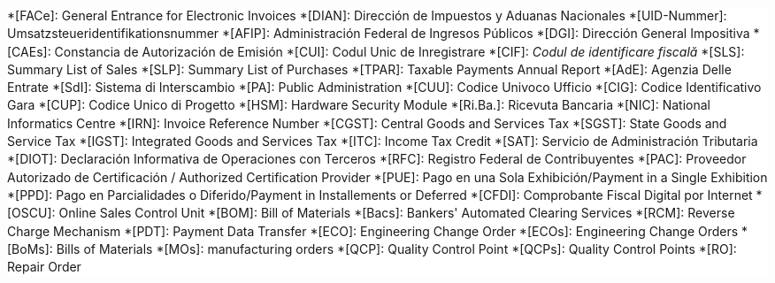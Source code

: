   *[FACe]: General Entrance for Electronic Invoices
  *[DIAN]: Dirección de Impuestos y Aduanas Nacionales
  *[UID-Nummer]: Umsatzsteueridentifikationsnummer
  *[AFIP]: Administración Federal de Ingresos Públicos
  *[DGI]: Dirección General Impositiva
  *[CAEs]: Constancia de Autorización de Emisión
  *[CUI]: Codul Unic de Inregistrare
  *[CIF]: *Codul de identificare fiscală*
  *[SLS]: Summary List of Sales
  *[SLP]: Summary List of Purchases
  *[TPAR]: Taxable Payments Annual Report
  *[AdE]: Agenzia Delle Entrate
  *[SdI]: Sistema di Interscambio
  *[PA]: Public Administration
  *[CUU]: Codice Univoco Ufficio
  *[CIG]: Codice Identificativo Gara
  *[CUP]: Codice Unico di Progetto
  *[HSM]: Hardware Security Module
  *[Ri.Ba.]: Ricevuta Bancaria
  *[NIC]: National Informatics Centre
  *[IRN]: Invoice Reference Number
  *[CGST]: Central Goods and Services Tax
  *[SGST]: State Goods and Service Tax
  *[IGST]: Integrated Goods and Services Tax
  *[ITC]: Income Tax Credit
  *[SAT]: Servicio de Administración Tributaria
  *[DIOT]: Declaración Informativa de Operaciones con Terceros
  *[RFC]: Registro Federal de Contribuyentes
  *[PAC]: Proveedor Autorizado de Certificación / Authorized Certification Provider
  *[PUE]: Pago en una Sola Exhibición/Payment in a Single Exhibition
  *[PPD]: Pago en Parcialidades o Diferido/Payment in Installements or Deferred
  *[CFDI]: Comprobante Fiscal Digital por Internet
  *[OSCU]: Online Sales Control Unit
  *[BOM]: Bill of Materials
  *[Bacs]: Bankers' Automated Clearing Services
  *[RCM]: Reverse Charge Mechanism
  *[PDT]: Payment Data Transfer
  *[ECO]: Engineering Change Order
  *[ECOs]: Engineering Change Orders
  *[BoMs]: Bills of Materials
  *[MOs]: manufacturing orders
  *[QCP]: Quality Control Point
  *[QCPs]: Quality Control Points
  *[RO]: Repair Order